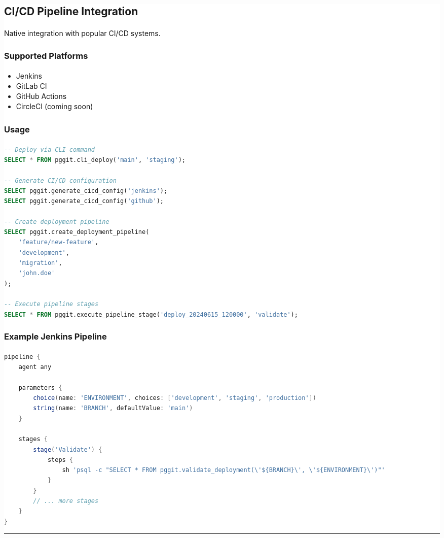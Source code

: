 
## CI/CD Pipeline Integration

Native integration with popular CI/CD systems.

### Supported Platforms

- Jenkins
- GitLab CI
- GitHub Actions
- CircleCI (coming soon)

### Usage

```sql
-- Deploy via CLI command
SELECT * FROM pggit.cli_deploy('main', 'staging');

-- Generate CI/CD configuration
SELECT pggit.generate_cicd_config('jenkins');
SELECT pggit.generate_cicd_config('github');

-- Create deployment pipeline
SELECT pggit.create_deployment_pipeline(
    'feature/new-feature',
    'development',
    'migration',
    'john.doe'
);

-- Execute pipeline stages
SELECT * FROM pggit.execute_pipeline_stage('deploy_20240615_120000', 'validate');
```

### Example Jenkins Pipeline

```groovy
pipeline {
    agent any
    
    parameters {
        choice(name: 'ENVIRONMENT', choices: ['development', 'staging', 'production'])
        string(name: 'BRANCH', defaultValue: 'main')
    }
    
    stages {
        stage('Validate') {
            steps {
                sh 'psql -c "SELECT * FROM pggit.validate_deployment(\'${BRANCH}\', \'${ENVIRONMENT}\')"'
            }
        }
        // ... more stages
    }
}
```

---